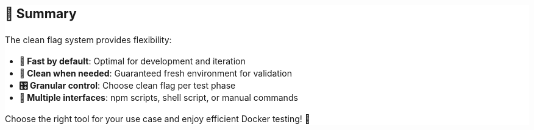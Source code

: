 ## 🎯 Summary

The clean flag system provides flexibility:

- **🚀 Fast by default**: Optimal for development and iteration
- **🧹 Clean when needed**: Guaranteed fresh environment for validation
- **🎛️ Granular control**: Choose clean flag per test phase
- **📜 Multiple interfaces**: npm scripts, shell script, or manual commands

Choose the right tool for your use case and enjoy efficient Docker testing! 🐳
